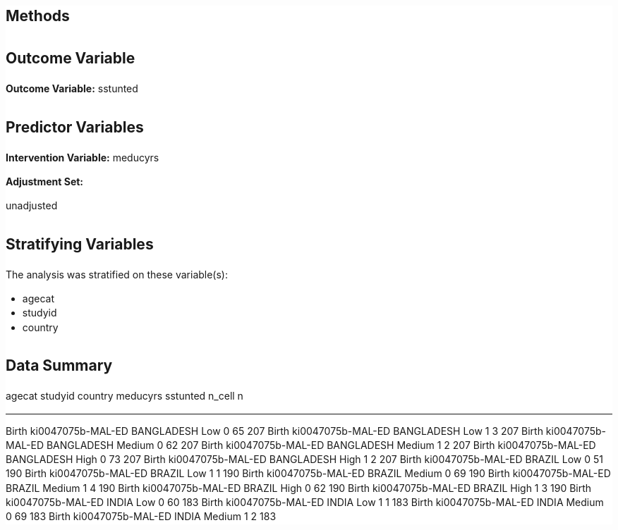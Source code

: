 





## Methods
## Outcome Variable

**Outcome Variable:** sstunted

## Predictor Variables

**Intervention Variable:** meducyrs

**Adjustment Set:**

unadjusted

## Stratifying Variables

The analysis was stratified on these variable(s):

* agecat
* studyid
* country

## Data Summary

agecat      studyid                    country                        meducyrs    sstunted   n_cell       n
----------  -------------------------  -----------------------------  ---------  ---------  -------  ------
Birth       ki0047075b-MAL-ED          BANGLADESH                     Low                0       65     207
Birth       ki0047075b-MAL-ED          BANGLADESH                     Low                1        3     207
Birth       ki0047075b-MAL-ED          BANGLADESH                     Medium             0       62     207
Birth       ki0047075b-MAL-ED          BANGLADESH                     Medium             1        2     207
Birth       ki0047075b-MAL-ED          BANGLADESH                     High               0       73     207
Birth       ki0047075b-MAL-ED          BANGLADESH                     High               1        2     207
Birth       ki0047075b-MAL-ED          BRAZIL                         Low                0       51     190
Birth       ki0047075b-MAL-ED          BRAZIL                         Low                1        1     190
Birth       ki0047075b-MAL-ED          BRAZIL                         Medium             0       69     190
Birth       ki0047075b-MAL-ED          BRAZIL                         Medium             1        4     190
Birth       ki0047075b-MAL-ED          BRAZIL                         High               0       62     190
Birth       ki0047075b-MAL-ED          BRAZIL                         High               1        3     190
Birth       ki0047075b-MAL-ED          INDIA                          Low                0       60     183
Birth       ki0047075b-MAL-ED          INDIA                          Low                1        1     183
Birth       ki0047075b-MAL-ED          INDIA                          Medium             0       69     183
Birth       ki0047075b-MAL-ED          INDIA                          Medium             1        2     183